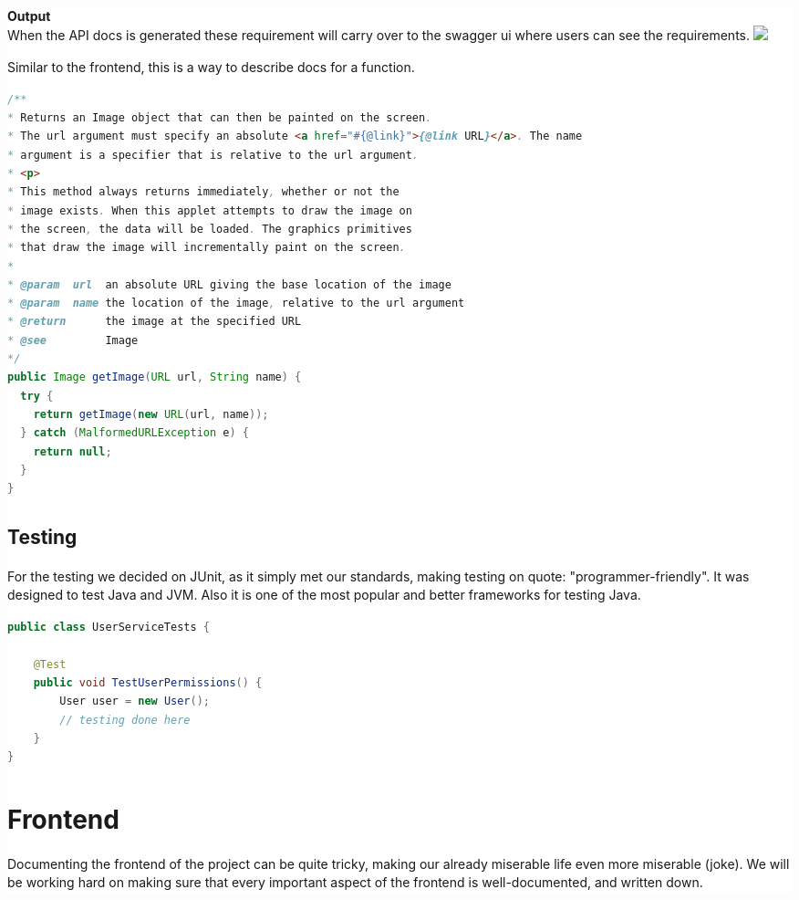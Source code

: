**Output**  
When the API docs is generated these requirement will carry over to the swagger ui where users can see the requirements.
![](https://www.baeldung.com/wp-content/uploads/2015/12/swagger_user_2.jpg)

Similar to the frontend, this is a way to describe docs for a function.

```java
/**
* Returns an Image object that can then be painted on the screen.
* The url argument must specify an absolute <a href="#{@link}">{@link URL}</a>. The name
* argument is a specifier that is relative to the url argument.
* <p>
* This method always returns immediately, whether or not the
* image exists. When this applet attempts to draw the image on
* the screen, the data will be loaded. The graphics primitives
* that draw the image will incrementally paint on the screen.
*
* @param  url  an absolute URL giving the base location of the image
* @param  name the location of the image, relative to the url argument
* @return      the image at the specified URL
* @see         Image
*/
public Image getImage(URL url, String name) {
  try {
    return getImage(new URL(url, name));
  } catch (MalformedURLException e) {
    return null;
  }
}
```

## Testing

For the testing we decided on JUnit, as it simply met our standards, making testing on quote: "programmer-friendly". It was designed to test Java and JVM. Also it is one of the most popular and better frameworks for testing Java.

```java
public class UserServiceTests {

    @Test
    public void TestUserPermissions() {
        User user = new User();
        // testing done here
    }
}
```

# Frontend

Documenting the frontend of the project can be quite tricky, making our already miserable life even more miserable (joke). We will be working hard on making sure that every important aspect of the frontend is well-documented, and written down.
